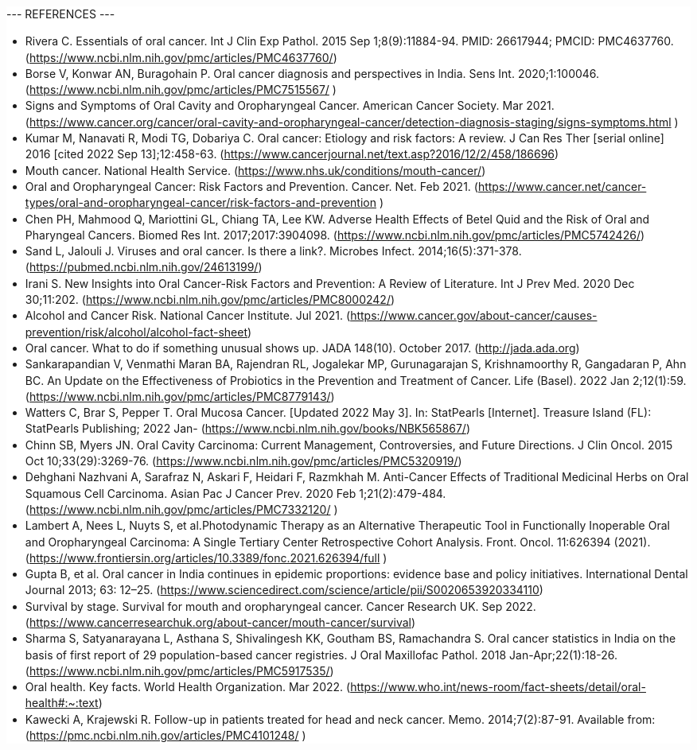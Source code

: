 --- REFERENCES ---

- Rivera C. Essentials of oral cancer. Int J Clin Exp Pathol. 2015 Sep 1;8(9):11884-94. PMID: 26617944; PMCID: PMC4637760.  (https://www.ncbi.nlm.nih.gov/pmc/articles/PMC4637760/)
- Borse V, Konwar AN, Buragohain P. Oral cancer diagnosis and perspectives in India. Sens Int. 2020;1:100046.  (https://www.ncbi.nlm.nih.gov/pmc/articles/PMC7515567/ )
- Signs and Symptoms of Oral Cavity and Oropharyngeal Cancer. American Cancer Society. Mar 2021.  (https://www.cancer.org/cancer/oral-cavity-and-oropharyngeal-cancer/detection-diagnosis-staging/signs-symptoms.html )
- Kumar M, Nanavati R, Modi TG, Dobariya C. Oral cancer: Etiology and risk factors: A review. J Can Res Ther [serial online] 2016 [cited 2022 Sep 13];12:458-63.  (https://www.cancerjournal.net/text.asp?2016/12/2/458/186696)
- Mouth cancer. National Health Service.  (https://www.nhs.uk/conditions/mouth-cancer/)
- Oral and Oropharyngeal Cancer: Risk Factors and Prevention. Cancer. Net. Feb 2021.  (https://www.cancer.net/cancer-types/oral-and-oropharyngeal-cancer/risk-factors-and-prevention )
- Chen PH, Mahmood Q, Mariottini GL, Chiang TA, Lee KW. Adverse Health Effects of Betel Quid and the Risk of Oral and Pharyngeal Cancers. Biomed Res Int. 2017;2017:3904098.  (https://www.ncbi.nlm.nih.gov/pmc/articles/PMC5742426/)
- Sand L, Jalouli J. Viruses and oral cancer. Is there a link?. Microbes Infect. 2014;16(5):371-378.  (https://pubmed.ncbi.nlm.nih.gov/24613199/)
- Irani S. New Insights into Oral Cancer-Risk Factors and Prevention: A Review of Literature. Int J Prev Med. 2020 Dec 30;11:202.  (https://www.ncbi.nlm.nih.gov/pmc/articles/PMC8000242/)
- Alcohol and Cancer Risk. National Cancer Institute. Jul 2021.  (https://www.cancer.gov/about-cancer/causes-prevention/risk/alcohol/alcohol-fact-sheet)
- Oral cancer. What to do if something unusual shows up. JADA 148(10). October 2017.  (http://jada.ada.org)
- Sankarapandian V, Venmathi Maran BA, Rajendran RL, Jogalekar MP, Gurunagarajan S, Krishnamoorthy R, Gangadaran P, Ahn BC. An Update on the Effectiveness of Probiotics in the Prevention and Treatment of Cancer. Life (Basel). 2022 Jan 2;12(1):59.  (https://www.ncbi.nlm.nih.gov/pmc/articles/PMC8779143/)
- Watters C, Brar S, Pepper T. Oral Mucosa Cancer. [Updated 2022 May 3]. In: StatPearls [Internet]. Treasure Island (FL): StatPearls Publishing; 2022 Jan-  (https://www.ncbi.nlm.nih.gov/books/NBK565867/)
- Chinn SB, Myers JN. Oral Cavity Carcinoma: Current Management, Controversies, and Future Directions. J Clin Oncol. 2015 Oct 10;33(29):3269-76.  (https://www.ncbi.nlm.nih.gov/pmc/articles/PMC5320919/)
- Dehghani Nazhvani A, Sarafraz N, Askari F, Heidari F, Razmkhah M. Anti-Cancer Effects of Traditional Medicinal Herbs on Oral Squamous Cell Carcinoma. Asian Pac J Cancer Prev. 2020 Feb 1;21(2):479-484.  (https://www.ncbi.nlm.nih.gov/pmc/articles/PMC7332120/ )
- Lambert A, Nees L, Nuyts S, et al.Photodynamic Therapy as an Alternative Therapeutic Tool in Functionally Inoperable Oral and Oropharyngeal Carcinoma: A Single Tertiary Center Retrospective Cohort Analysis. Front. Oncol. 11:626394 (2021).  (https://www.frontiersin.org/articles/10.3389/fonc.2021.626394/full )
- Gupta B, et al. Oral cancer in India continues in epidemic proportions: evidence base and policy initiatives. International Dental Journal 2013; 63: 12–25.  (https://www.sciencedirect.com/science/article/pii/S0020653920334110)
- Survival by stage. Survival for mouth and oropharyngeal cancer. Cancer Research UK. Sep 2022.  (https://www.cancerresearchuk.org/about-cancer/mouth-cancer/survival)
- Sharma S, Satyanarayana L, Asthana S, Shivalingesh KK, Goutham BS, Ramachandra S. Oral cancer statistics in India on the basis of first report of 29 population-based cancer registries. J Oral Maxillofac Pathol. 2018 Jan-Apr;22(1):18-26.  (https://www.ncbi.nlm.nih.gov/pmc/articles/PMC5917535/)
- Oral health. Key facts. World Health Organization. Mar 2022.  (https://www.who.int/news-room/fact-sheets/detail/oral-health#:~:text)
- Kawecki A, Krajewski R. Follow-up in patients treated for head and neck cancer. Memo. 2014;7(2):87-91. Available from:  (https://pmc.ncbi.nlm.nih.gov/articles/PMC4101248/ )
